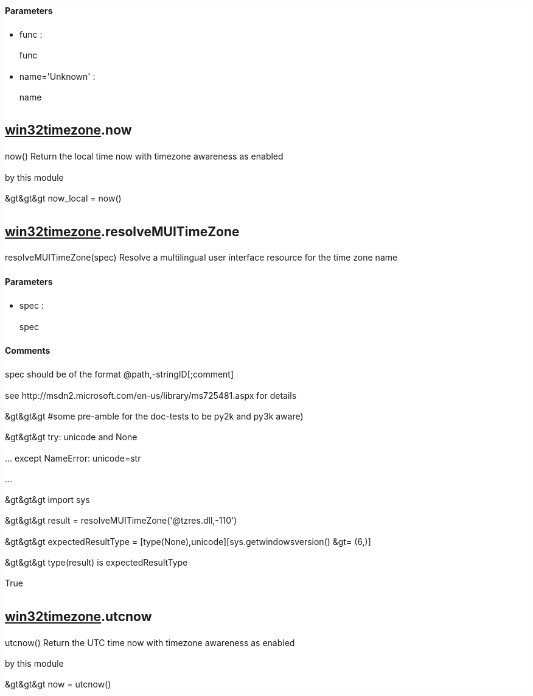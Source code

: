#### Parameters

  - func : 

    func

  - name='Unknown' : 

    name


## [win32timezone](win32timezone.md#win32timezone)\.now

now\(\)
Return the local time now with timezone awareness as enabled 

by this module

&gt&gt&gt now\_local = now\(\)


## [win32timezone](win32timezone.md#win32timezone)\.resolveMUITimeZone

resolveMUITimeZone\(spec\)
Resolve a multilingual user interface resource for the time zone name

#### Parameters

  - spec : 

    spec

#### Comments

spec should be of the format @path,-stringID\[;comment\] 

see http://msdn2\.microsoft\.com/en-us/library/ms725481\.aspx for details

&gt&gt&gt \#some pre-amble for the doc-tests to be py2k and py3k aware\)

&gt&gt&gt try: unicode and None

\.\.\. except NameError: unicode=str

\.\.\.

&gt&gt&gt import sys

&gt&gt&gt result = resolveMUITimeZone\('@tzres\.dll,-110'\)

&gt&gt&gt expectedResultType = \[type\(None\),unicode\]\[sys\.getwindowsversion\(\) &gt= \(6,\)\]

&gt&gt&gt type\(result\) is expectedResultType

True


## [win32timezone](win32timezone.md#win32timezone)\.utcnow

utcnow\(\)
Return the UTC time now with timezone awareness as enabled 

by this module

&gt&gt&gt now = utcnow\(\)